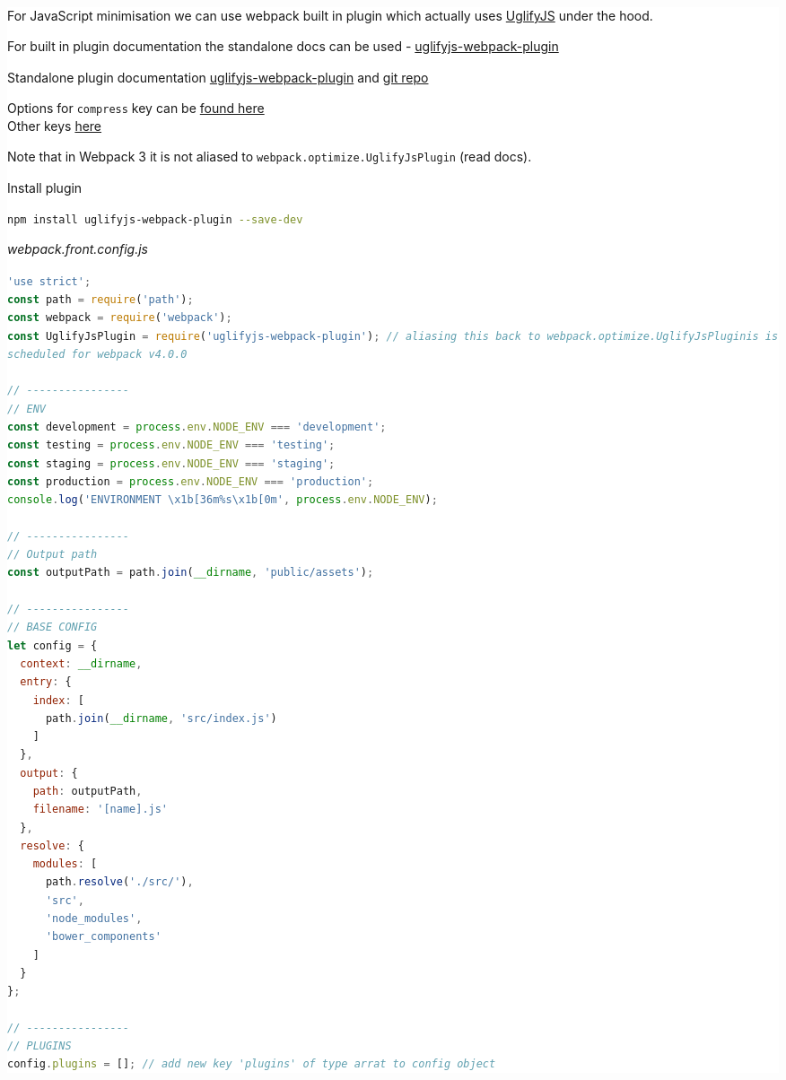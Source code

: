 For JavaScript minimisation we can use webpack built in plugin which actually uses [UglifyJS](https://github.com/mishoo/UglifyJS2) under the hood.

For built in plugin documentation the standalone docs can be used - [uglifyjs-webpack-plugin](https://webpack.js.org/plugins/uglifyjs-webpack-plugin/)

Standalone plugin documentation [uglifyjs-webpack-plugin](https://webpack.js.org/plugins/uglifyjs-webpack-plugin/) and [git repo](https://github.com/webpack-contrib/uglifyjs-webpack-plugin)

Options for `compress` key can be [found here](http://lisperator.net/uglifyjs/compress)  
Other keys [here](https://github.com/webpack-contrib/uglifyjs-webpack-plugin#options)

Note that in Webpack 3 it is not aliased to `webpack.optimize.UglifyJsPlugin` (read docs).

Install plugin

```sh
npm install uglifyjs-webpack-plugin --save-dev
```

_webpack.front.config.js_

```javascript
'use strict';
const path = require('path');
const webpack = require('webpack');
const UglifyJsPlugin = require('uglifyjs-webpack-plugin'); // aliasing this back to webpack.optimize.UglifyJsPluginis is scheduled for webpack v4.0.0

// ----------------
// ENV
const development = process.env.NODE_ENV === 'development';
const testing = process.env.NODE_ENV === 'testing';
const staging = process.env.NODE_ENV === 'staging';
const production = process.env.NODE_ENV === 'production';
console.log('ENVIRONMENT \x1b[36m%s\x1b[0m', process.env.NODE_ENV);

// ----------------
// Output path
const outputPath = path.join(__dirname, 'public/assets');

// ----------------
// BASE CONFIG
let config = {
  context: __dirname,
  entry: {
    index: [
      path.join(__dirname, 'src/index.js')
    ]
  },
  output: {
    path: outputPath,
    filename: '[name].js'
  },
  resolve: {
    modules: [
      path.resolve('./src/'),
      'src',
      'node_modules',
      'bower_components'
    ]
  }
};

// ----------------
// PLUGINS
config.plugins = []; // add new key 'plugins' of type arrat to config object

```